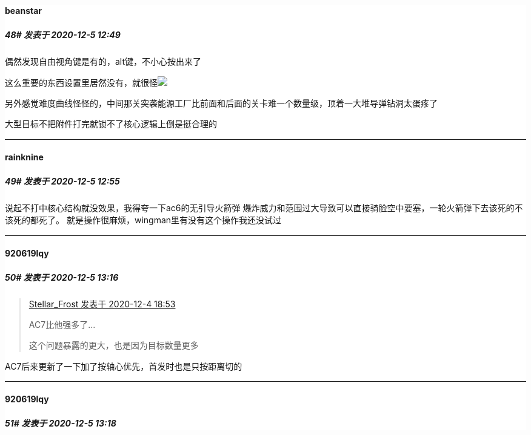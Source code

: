 ####  beanstar  
##### 48#       发表于 2020-12-5 12:49




偶然发现自由视角键是有的，alt键，不小心按出来了

这么重要的东西设置里居然没有，就很怪<img src="https://static.saraba1st.com/image/smiley/face2017/117.png" referrerpolicy="no-referrer">


另外感觉难度曲线怪怪的，中间那关突袭能源工厂比前面和后面的关卡难一个数量级，顶着一大堆导弹钻洞太蛋疼了


大型目标不把附件打完就锁不了核心逻辑上倒是挺合理的







*****

####  rainknine  
##### 49#       发表于 2020-12-5 12:55




说起不打中核心结构就没效果，我得夸一下ac6的无引导火箭弹
爆炸威力和范围过大导致可以直接骑脸空中要塞，一轮火箭弹下去该死的不该死的都死了。
就是操作很麻烦，wingman里有没有这个操作我还没试过







*****

####  920619lqy  
##### 50#       发表于 2020-12-5 13:16



<blockquote><a href="httphttps://bbs.saraba1st.com/2b/forum.php?mod=redirect&amp;goto=findpost&amp;pid=49615848&amp;ptid=1974980" target="_blank">Stellar_Frost 发表于 2020-12-4 18:53</a>

AC7比他强多了...

这个问题暴露的更大，也是因为目标数量更多</blockquote>
AC7后来更新了一下加了按轴心优先，首发时也是只按距离切的







*****

####  920619lqy  
##### 51#       发表于 2020-12-5 13:18
